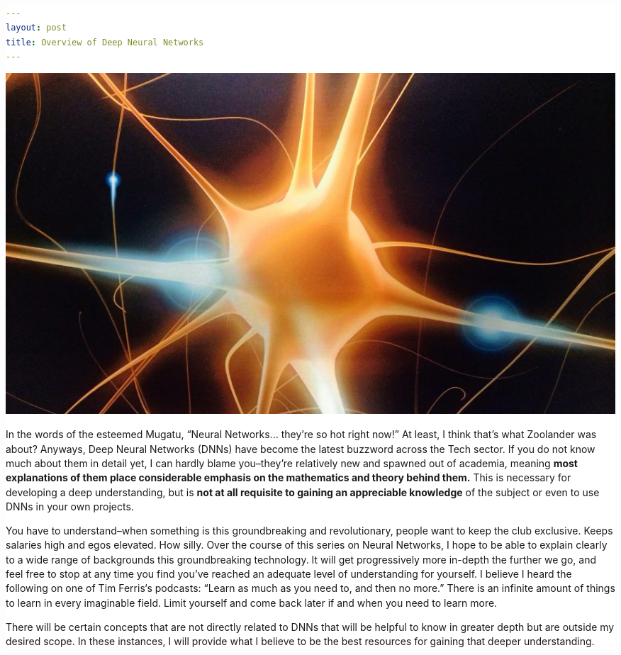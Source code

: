 ```yaml
---
layout: post
title: Overview of Deep Neural Networks 
---
```


![Neuron](/images/dnn-overview/neuron.jpg)

In the words of the esteemed Mugatu, “Neural Networks… they’re so hot right now!” At least, I think that’s what Zoolander was about? Anyways, Deep Neural Networks (DNNs) have become the latest buzzword across the Tech sector. If you do not know much about them in detail yet, I can hardly blame you–they’re relatively new and spawned out of academia, meaning **most explanations of them place considerable emphasis on the mathematics and theory behind them.** This is necessary for developing a deep understanding, but is **not at all requisite to gaining an appreciable knowledge** of the subject or even to use DNNs in your own projects.

You have to understand–when something is this groundbreaking and revolutionary, people want to keep the club exclusive. Keeps salaries high and egos elevated. How silly. Over the course of this series on Neural Networks, I hope to be able to explain clearly to a wide range of backgrounds this groundbreaking technology. It will get progressively more in-depth the further we go, and feel free to stop at any time you find you’ve reached an adequate level of understanding for yourself. I believe I heard the following on one of Tim Ferris‘s podcasts: “Learn as much as you need to, and then no more.” There is an infinite amount of things to learn in every imaginable field. Limit yourself and come back later if and when you need to learn more.

There will be certain concepts that are not directly related to DNNs that will be helpful to know in greater depth but are outside my desired scope. In these instances, I will provide what I believe to be the best resources for gaining that deeper understanding.
